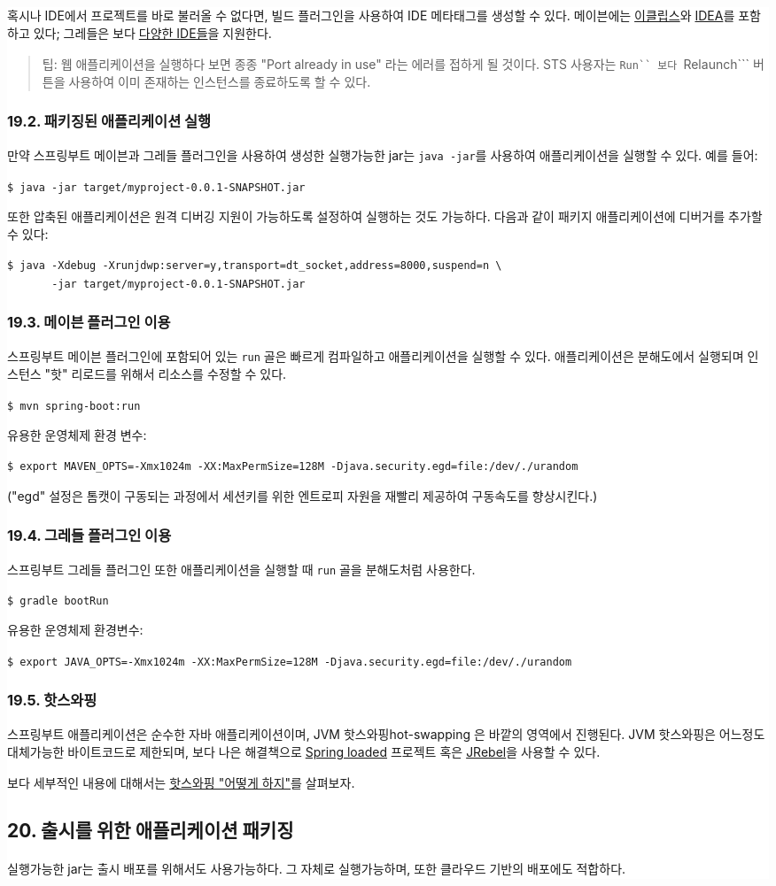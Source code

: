혹시나 IDE에서 프로젝트를 바로 불러올 수 없다면, 빌드 플러그인을 사용하여 IDE 메타태그를 생성할 수 있다. 메이븐에는 [이클립스](http://maven.apache.org/plugins/maven-eclipse-plugin/)와 [IDEA](http://maven.apache.org/plugins/maven-idea-plugin/)를 포함하고 있다; 그레들은 보다 [다양한 IDE들](http://www.gradle.org/docs/current/userguide/ide_support.html)을 지원한다.

> 팁: 웹 애플리케이션을 실행하다 보면 종종 "Port already in use" 라는 에러를 접하게 될 것이다. STS 사용자는 ```Run`` 보다 ```Relaunch``` 버튼을 사용하여 이미 존재하는 인스턴스를 종료하도록 할 수 있다.

### 19.2. 패키징된 애플리케이션 실행<a name="패키징된 애플리케이션 실행"></a>
만약 스프링부트 메이븐과 그레들 플러그인을 사용하여 생성한 실행가능한 jar는 ```java -jar```를 사용하여 애플리케이션을 실행할 수 있다. 예를 들어:

```
$ java -jar target/myproject-0.0.1-SNAPSHOT.jar
```

또한 압축된 애플리케이션은 원격 디버깅 지원이 가능하도록 설정하여 실행하는 것도 가능하다. 다음과 같이 패키지 애플리케이션에 디버거를 추가할 수 있다:

```
$ java -Xdebug -Xrunjdwp:server=y,transport=dt_socket,address=8000,suspend=n \
       -jar target/myproject-0.0.1-SNAPSHOT.jar
```

### 19.3. 메이븐 플러그인 이용<a name="메이븐 플러그인 이용"></a>
스프링부트 메이븐 플러그인에 포함되어 있는 ```run``` 골은 빠르게 컴파일하고 애플리케이션을 실행할 수 있다. 애플리케이션은 분해도에서 실행되며 인스턴스 "핫" 리로드를 위해서 리소스를 수정할 수 있다.

```
$ mvn spring-boot:run
```

유용한 운영체제 환경 변수:

```
$ export MAVEN_OPTS=-Xmx1024m -XX:MaxPermSize=128M -Djava.security.egd=file:/dev/./urandom
```
("egd" 설정은 톰캣이 구동되는 과정에서 세션키를 위한 엔트로피 자원을 재빨리 제공하여 구동속도를 향상시킨다.)

### 19.4. 그레들 플러그인 이용<a name="그레들 플러그인 이용"></a>
스프링부트 그레들 플러그인 또한 애플리케이션을 실행할 때 ```run``` 골을 분해도처럼 사용한다.

```
$ gradle bootRun
```

유용한 운영체제 환경변수:
```
$ export JAVA_OPTS=-Xmx1024m -XX:MaxPermSize=128M -Djava.security.egd=file:/dev/./urandom
```

### 19.5. 핫스와핑
스프링부트 애플리케이션은 순수한 자바 애플리케이션이며, JVM 핫스와핑hot-swapping 은
바깥의 영역에서 진행된다. JVM 핫스와핑은 어느정도 대체가능한 바이트코드로 제한되며, 보다 나은 해결책으로 [Spring loaded](https://github.com/spring-projects/spring-loaded) 프로젝트 혹은 [JRebel](http://zeroturnaround.com/software/jrebel/)을 사용할 수 있다.

보다 세부적인 내용에 대해서는  [핫스와핑 "어떻게 하지"](#핫스와핑)를 살펴보자.

## 20. 출시를 위한 애플리케이션 패키징<a name="출시를 위한 애플리케이션 패키징"></a>
실행가능한 jar는 출시 배포를 위해서도 사용가능하다. 그 자체로 실행가능하며, 또한 클라우드 기반의 배포에도 적합하다.
